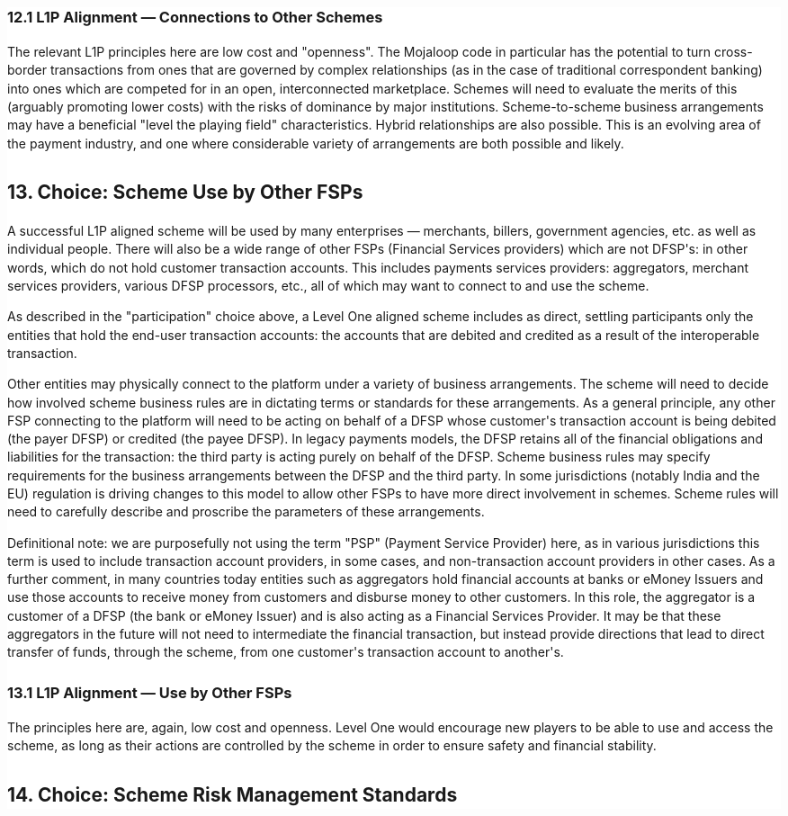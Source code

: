 ### 12.1 L1P Alignment — Connections to Other Schemes

The relevant L1P principles here are low cost and "openness". The Mojaloop code in particular has the potential to turn cross-border transactions from ones that are governed by complex relationships (as in the case of traditional correspondent banking) into ones which are competed for in an open, interconnected marketplace. Schemes will need to evaluate the merits of this (arguably promoting lower costs) with the risks of dominance by major institutions. Scheme-to-scheme business arrangements may have a beneficial "level the playing field" characteristics. Hybrid relationships are also possible. This is an evolving area of the payment industry, and one where considerable variety of arrangements are both possible and likely.

## 13. Choice: Scheme Use by Other FSPs

A successful L1P aligned scheme will be used by many enterprises — merchants, billers, government agencies, etc. as well as individual people. There will also be a wide range of other FSPs (Financial Services providers) which are not DFSP's: in other words, which do not hold customer transaction accounts. This includes payments services providers: aggregators, merchant services providers, various DFSP processors, etc., all of which may want to connect to and use the scheme.

As described in the "participation" choice above, a Level One aligned scheme includes as direct, settling participants only the entities that hold the end-user transaction accounts: the accounts that are debited and credited as a result of the interoperable transaction.

Other entities may physically connect to the platform under a variety of business arrangements. The scheme will need to decide how involved scheme business rules are in dictating terms or standards for these arrangements. As a general principle, any other FSP connecting to the platform will need to be acting on behalf of a DFSP whose customer's transaction account is being debited (the payer DFSP) or credited (the payee DFSP). In legacy payments models, the DFSP retains all of the financial obligations and liabilities for the transaction: the third party is acting purely on behalf of the DFSP. Scheme business rules may specify requirements for the business arrangements between the DFSP and the third party. In some jurisdictions (notably India and the EU) regulation is driving changes to this model to allow other FSPs to have more direct involvement in schemes. Scheme rules will need to carefully describe and proscribe the parameters of these arrangements.

Definitional note: we are purposefully not using the term "PSP" (Payment Service Provider) here, as in various jurisdictions this term is used to include transaction account providers, in some cases, and non-transaction account providers in other cases. As a further comment, in many countries today entities such as aggregators hold financial accounts at banks or eMoney Issuers and use those accounts to receive money from customers and disburse money to other customers. In this role, the aggregator is a customer of a DFSP (the bank or eMoney Issuer) and is also acting as a Financial Services Provider. It may be that these aggregators in the future will not need to intermediate the financial transaction, but instead provide directions that lead to direct transfer of funds, through the scheme, from one customer's transaction account to another's.

### 13.1 L1P Alignment — Use by Other FSPs

The principles here are, again, low cost and openness. Level One would encourage new players to be able to use and access the scheme, as long as their actions are controlled by the scheme in order to ensure safety and financial stability.

## 14. Choice: Scheme Risk Management Standards

